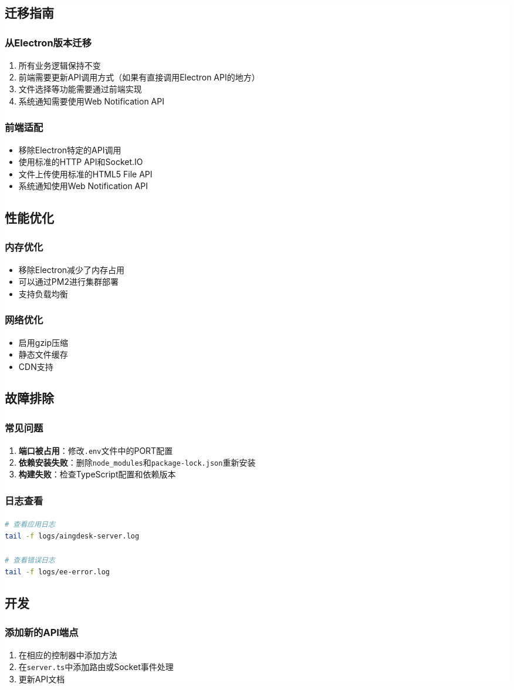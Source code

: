## 迁移指南

### 从Electron版本迁移
1. 所有业务逻辑保持不变
2. 前端需要更新API调用方式（如果有直接调用Electron API的地方）
3. 文件选择等功能需要通过前端实现
4. 系统通知需要使用Web Notification API

### 前端适配
- 移除Electron特定的API调用
- 使用标准的HTTP API和Socket.IO
- 文件上传使用标准的HTML5 File API
- 系统通知使用Web Notification API

## 性能优化

### 内存优化
- 移除Electron减少了内存占用
- 可以通过PM2进行集群部署
- 支持负载均衡

### 网络优化
- 启用gzip压缩
- 静态文件缓存
- CDN支持

## 故障排除

### 常见问题
1. **端口被占用**：修改`.env`文件中的PORT配置
2. **依赖安装失败**：删除`node_modules`和`package-lock.json`重新安装
3. **构建失败**：检查TypeScript配置和依赖版本

### 日志查看
```bash
# 查看应用日志
tail -f logs/aingdesk-server.log

# 查看错误日志
tail -f logs/ee-error.log
```

## 开发

### 添加新的API端点
1. 在相应的控制器中添加方法
2. 在`server.ts`中添加路由或Socket事件处理
3. 更新API文档
